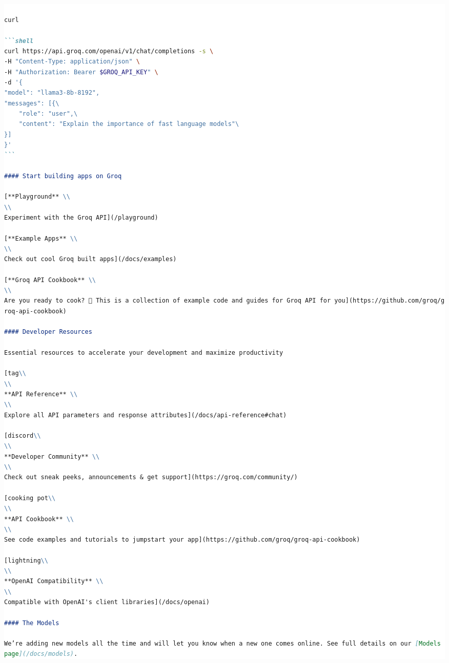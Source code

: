 `````markdown

curl

```shell
curl https://api.groq.com/openai/v1/chat/completions -s \
-H "Content-Type: application/json" \
-H "Authorization: Bearer $GROQ_API_KEY" \
-d '{
"model": "llama3-8b-8192",
"messages": [{\
    "role": "user",\
    "content": "Explain the importance of fast language models"\
}]
}'
```

#### Start building apps on Groq

[**Playground** \\
\\
Experiment with the Groq API](/playground)

[**Example Apps** \\
\\
Check out cool Groq built apps](/docs/examples)

[**Groq API Cookbook** \\
\\
Are you ready to cook? 🚀 This is a collection of example code and guides for Groq API for you](https://github.com/groq/groq-api-cookbook)

#### Developer Resources

Essential resources to accelerate your development and maximize productivity

[tag\\
\\
**API Reference** \\
\\
Explore all API parameters and response attributes](/docs/api-reference#chat)

[discord\\
\\
**Developer Community** \\
\\
Check out sneak peeks, announcements & get support](https://groq.com/community/)

[cooking pot\\
\\
**API Cookbook** \\
\\
See code examples and tutorials to jumpstart your app](https://github.com/groq/groq-api-cookbook)

[lightning\\
\\
**OpenAI Compatibility** \\
\\
Compatible with OpenAI's client libraries](/docs/openai)

#### The Models

We’re adding new models all the time and will let you know when a new one comes online. See full details on our [Models page](/docs/models).
`````